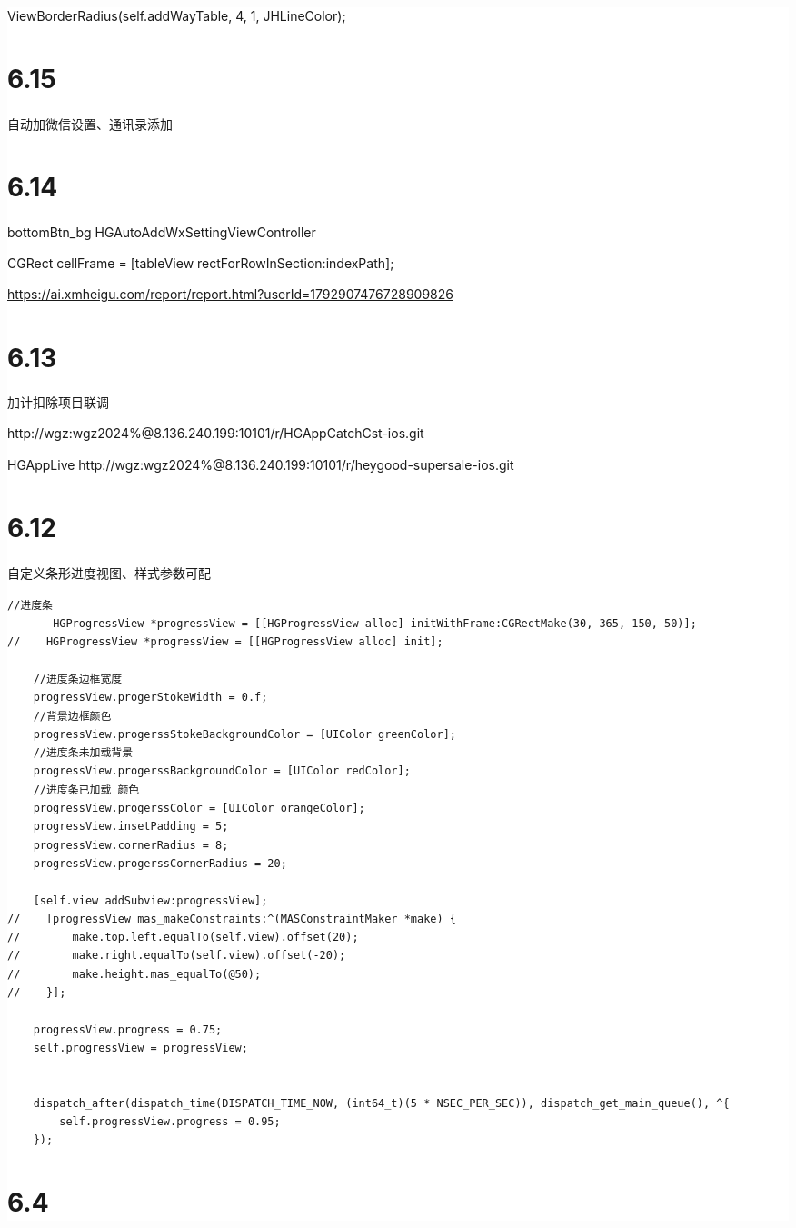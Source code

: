 ViewBorderRadius(self.addWayTable, 4, 1, JHLineColor);


# 6.15
自动加微信设置、通讯录添加

# 6.14

bottomBtn_bg
HGAutoAddWxSettingViewController

CGRect cellFrame = [tableView rectForRowInSection:indexPath];

https://ai.xmheigu.com/report/report.html?userId=1792907476728909826

# 6.13
加计扣除项目联调

http://wgz:wgz2024%@8.136.240.199:10101/r/HGAppCatchCst-ios.git

HGAppLive
http://wgz:wgz2024%@8.136.240.199:10101/r/heygood-supersale-ios.git
# 6.12

自定义条形进度视图、样式参数可配

```objc
//进度条
       HGProgressView *progressView = [[HGProgressView alloc] initWithFrame:CGRectMake(30, 365, 150, 50)];
//    HGProgressView *progressView = [[HGProgressView alloc] init];

    //进度条边框宽度
    progressView.progerStokeWidth = 0.f;
    //背景边框颜色
    progressView.progerssStokeBackgroundColor = [UIColor greenColor];
    //进度条未加载背景
    progressView.progerssBackgroundColor = [UIColor redColor];
    //进度条已加载 颜色
    progressView.progerssColor = [UIColor orangeColor];
    progressView.insetPadding = 5;
    progressView.cornerRadius = 8;
    progressView.progerssCornerRadius = 20;

    [self.view addSubview:progressView];
//    [progressView mas_makeConstraints:^(MASConstraintMaker *make) {
//        make.top.left.equalTo(self.view).offset(20);
//        make.right.equalTo(self.view).offset(-20);
//        make.height.mas_equalTo(@50);
//    }];

    progressView.progress = 0.75;
    self.progressView = progressView;


    dispatch_after(dispatch_time(DISPATCH_TIME_NOW, (int64_t)(5 * NSEC_PER_SEC)), dispatch_get_main_queue(), ^{
        self.progressView.progress = 0.95;
    });
```
# 6.4